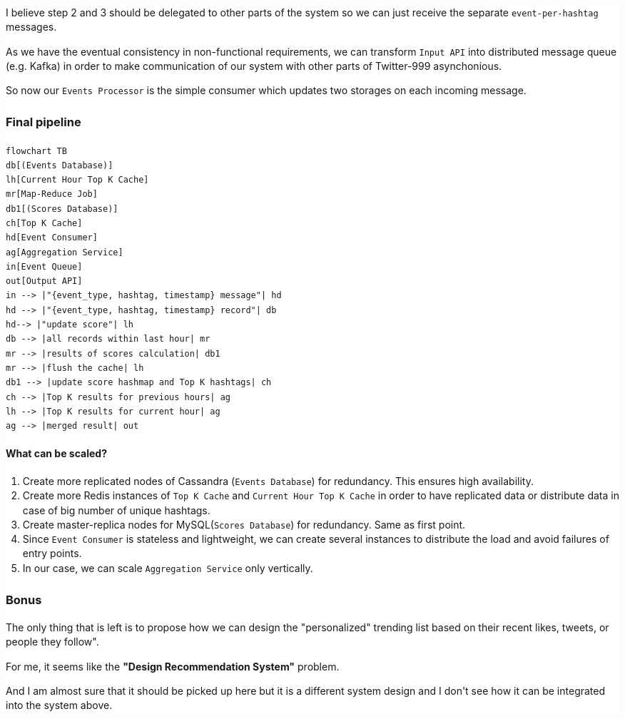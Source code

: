 I believe step 2 and 3 should be delegated to other parts of the system so we can just receive the separate `event-per-hashtag` messages.

As we have the eventual consistency in non-functional requirements, we can transform `Input API` into distributed message queue (e.g. Kafka) in order to make communication of our system with other parts of Twitter-999 asynchonious.

So now our `Events Processor` is the simple consumer which updates two storages on each incoming message.

### Final pipeline

```mermaid
flowchart TB
db[(Events Database)]
lh[Current Hour Top K Cache]
mr[Map-Reduce Job]
db1[(Scores Database)]
ch[Top K Cache]
hd[Event Consumer]
ag[Aggregation Service]
in[Event Queue]
out[Output API]
in --> |"{event_type, hashtag, timestamp} message"| hd
hd --> |"{event_type, hashtag, timestamp} record"| db
hd--> |"update score"| lh
db --> |all records within last hour| mr
mr --> |results of scores calculation| db1
mr --> |flush the cache| lh
db1 --> |update score hashmap and Top K hashtags| ch
ch --> |Top K results for previous hours| ag
lh --> |Top K results for current hour| ag
ag --> |merged result| out
```

#### What can be scaled?

1) Create more replicated nodes of Cassandra (`Events Database`) for redundancy. This ensures high availability.
2) Create more Redis instances of `Top K Cache` and `Current Hour Top K Cache` in order to have replicated data or distribute data in case of big number of unique hashtags.
3) Create master-replica nodes for MySQL(`Scores Database`) for redundancy. Same as first point.
4) Since `Event Consumer` is stateless and lightweight, we can create several instances to distribute the load and avoid failures of entry points.
5) In our case, we can scale `Aggregation Service` only vertically.

### Bonus

The only thing that is left is to propose how we can design the "personalized" trending list based on their recent likes, tweets, or people they follow".

For me, it seems like the **"Design Recommendation System"** problem.

And I am almost sure that it should be picked up here but it is a different system design and I don't see how it can be integrated into the system above.
